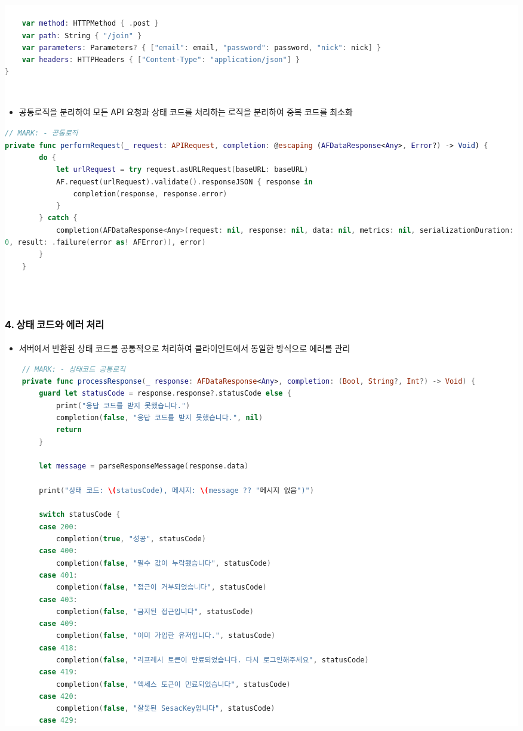 ```swift

    var method: HTTPMethod { .post }
    var path: String { "/join" }
    var parameters: Parameters? { ["email": email, "password": password, "nick": nick] }
    var headers: HTTPHeaders { ["Content-Type": "application/json"] }
}

```
</br>

 - 공통로직을 분리하여 모든 API 요청과 상태 코드를 처리하는 로직을 분리하여 중복 코드를 최소화
 
```swift
// MARK: - 공통로직
private func performRequest(_ request: APIRequest, completion: @escaping (AFDataResponse<Any>, Error?) -> Void) {
        do {
            let urlRequest = try request.asURLRequest(baseURL: baseURL)
            AF.request(urlRequest).validate().responseJSON { response in
                completion(response, response.error)
            }
        } catch {
            completion(AFDataResponse<Any>(request: nil, response: nil, data: nil, metrics: nil, serializationDuration: 0, result: .failure(error as! AFError)), error)
        }
    }
    
```
</br>

### 4. 상태 코드와 에러 처리
 - 서버에서 반환된 상태 코드를 공통적으로 처리하여 클라이언트에서 동일한 방식으로 에러를 관리
 
```swift
    // MARK: - 상태코드 공통로직
    private func processResponse(_ response: AFDataResponse<Any>, completion: (Bool, String?, Int?) -> Void) {
        guard let statusCode = response.response?.statusCode else {
            print("응답 코드를 받지 못했습니다.")
            completion(false, "응답 코드를 받지 못했습니다.", nil)
            return
        }
        
        let message = parseResponseMessage(response.data)
        
        print("상태 코드: \(statusCode), 메시지: \(message ?? "메시지 없음")")
        
        switch statusCode {
        case 200:
            completion(true, "성공", statusCode)
        case 400:
            completion(false, "필수 값이 누락됐습니다", statusCode)
        case 401:
            completion(false, "접근이 거부되었습니다", statusCode)
        case 403:
            completion(false, "금지된 접근입니다", statusCode)
        case 409:
            completion(false, "이미 가입한 유저입니다.", statusCode)
        case 418:
            completion(false, "리프레시 토큰이 만료되었습니다. 다시 로그인해주세요", statusCode)
        case 419:
            completion(false, "액세스 토큰이 만료되었습니다", statusCode)
        case 420:
            completion(false, "잘못된 SesacKey입니다", statusCode)
        case 429:
```